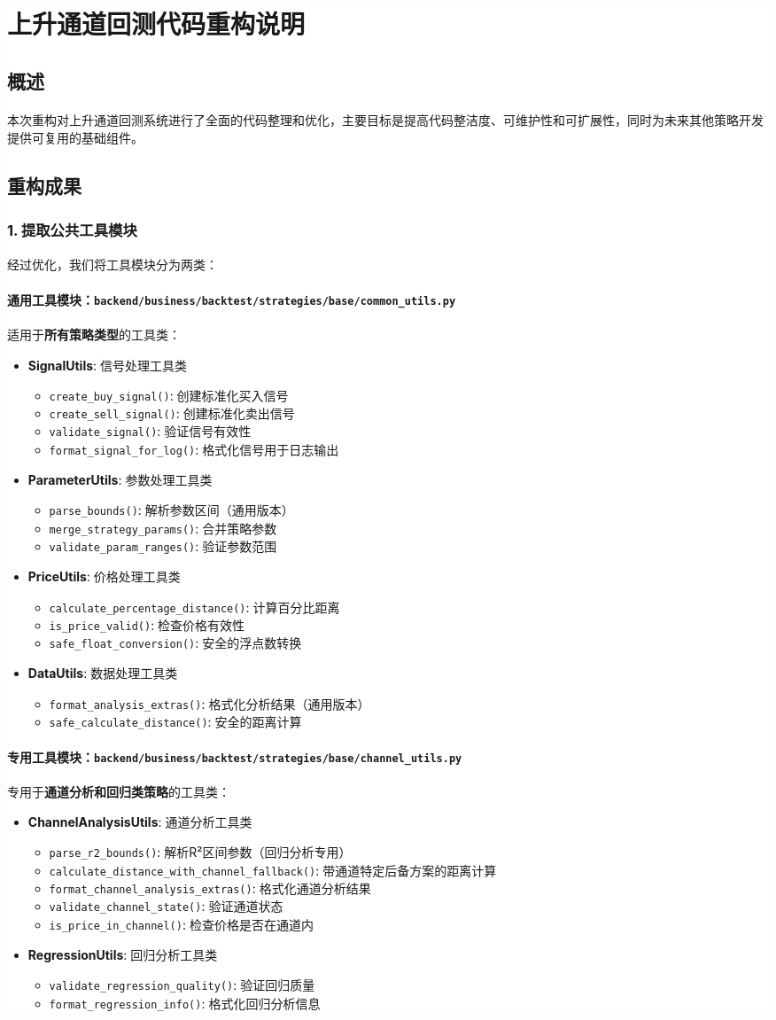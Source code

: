 # 上升通道回测代码重构说明

## 概述

本次重构对上升通道回测系统进行了全面的代码整理和优化，主要目标是提高代码整洁度、可维护性和可扩展性，同时为未来其他策略开发提供可复用的基础组件。

## 重构成果

### 1. 提取公共工具模块

经过优化，我们将工具模块分为两类：

#### 通用工具模块：`backend/business/backtest/strategies/base/common_utils.py`

适用于**所有策略类型**的工具类：

- **SignalUtils**: 信号处理工具类
  - `create_buy_signal()`: 创建标准化买入信号
  - `create_sell_signal()`: 创建标准化卖出信号
  - `validate_signal()`: 验证信号有效性
  - `format_signal_for_log()`: 格式化信号用于日志输出

- **ParameterUtils**: 参数处理工具类
  - `parse_bounds()`: 解析参数区间（通用版本）
  - `merge_strategy_params()`: 合并策略参数
  - `validate_param_ranges()`: 验证参数范围

- **PriceUtils**: 价格处理工具类
  - `calculate_percentage_distance()`: 计算百分比距离
  - `is_price_valid()`: 检查价格有效性
  - `safe_float_conversion()`: 安全的浮点数转换

- **DataUtils**: 数据处理工具类
  - `format_analysis_extras()`: 格式化分析结果（通用版本）
  - `safe_calculate_distance()`: 安全的距离计算

#### 专用工具模块：`backend/business/backtest/strategies/base/channel_utils.py`

专用于**通道分析和回归类策略**的工具类：

- **ChannelAnalysisUtils**: 通道分析工具类
  - `parse_r2_bounds()`: 解析R²区间参数（回归分析专用）
  - `calculate_distance_with_channel_fallback()`: 带通道特定后备方案的距离计算
  - `format_channel_analysis_extras()`: 格式化通道分析结果
  - `validate_channel_state()`: 验证通道状态
  - `is_price_in_channel()`: 检查价格是否在通道内

- **RegressionUtils**: 回归分析工具类
  - `validate_regression_quality()`: 验证回归质量
  - `format_regression_info()`: 格式化回归分析信息
